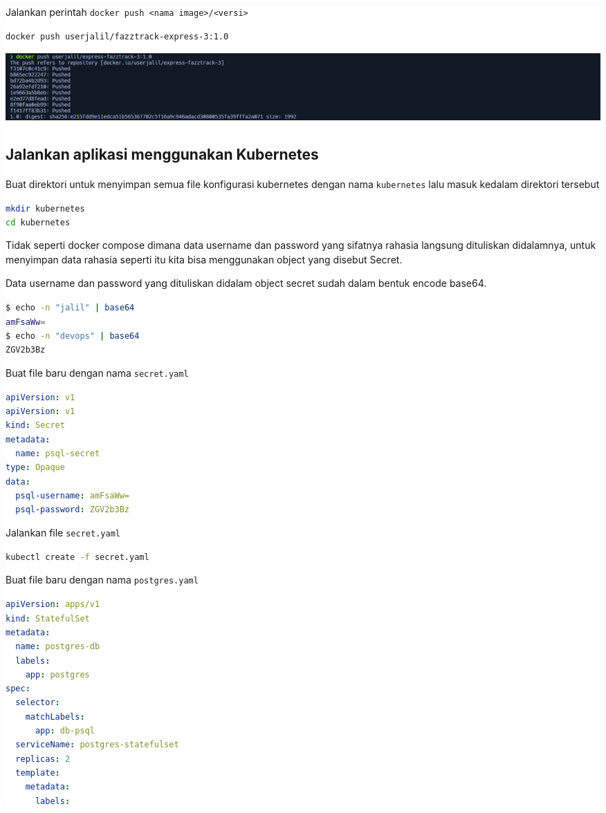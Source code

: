 Jalankan perintah `docker push <nama image>/<versi>`
```bash
docker push userjalil/fazztrack-express-3:1.0
```

![docker push](https://github.com/userjalil/fazztrack-latihan-9/blob/main/screenshot_express_3/Screenshot_3.png?raw=true)
## Jalankan aplikasi menggunakan Kubernetes

Buat direktori untuk menyimpan semua file konfigurasi kubernetes dengan nama `kubernetes` lalu masuk kedalam direktori tersebut
```bash
mkdir kubernetes
cd kubernetes
```

Tidak seperti docker compose dimana data username dan password yang sifatnya rahasia langsung dituliskan didalamnya, untuk menyimpan data rahasia seperti itu kita bisa menggunakan object yang disebut Secret. 

Data username dan password yang dituliskan didalam object secret sudah dalam bentuk encode base64. 
```bash
$ echo -n "jalil" | base64
amFsaWw=
$ echo -n "devops" | base64
ZGV2b3Bz
```

Buat file baru dengan nama `secret.yaml`
```yaml
apiVersion: v1
apiVersion: v1
kind: Secret
metadata:
  name: psql-secret
type: Opaque
data:
  psql-username: amFsaWw=
  psql-password: ZGV2b3Bz
```

Jalankan file `secret.yaml`
```bash
kubectl create -f secret.yaml
```

Buat file baru dengan nama `postgres.yaml`
```yaml
apiVersion: apps/v1
kind: StatefulSet
metadata:
  name: postgres-db
  labels:
    app: postgres
spec:
  selector:
    matchLabels:
      app: db-psql
  serviceName: postgres-statefulset
  replicas: 2
  template:
    metadata:
      labels:
```